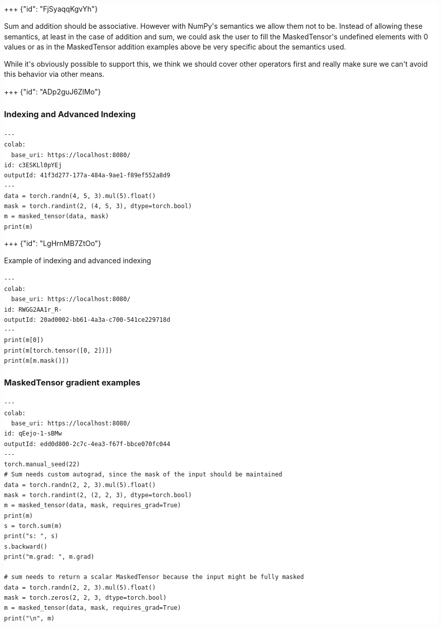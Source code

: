 +++ {"id": "FjSyaqqKgvYh"}

Sum and addition should be associative. However with NumPy's semantics we allow them not to be. Instead of allowing these semantics, at least in the case of addition and sum, we could ask the user to fill the MaskedTensor's undefined elements with 0 values or as in the MaskedTensor addition examples above be very specific about the semantics used.

While it's obviously possible to support this, we think we should cover other operators first and really make sure we can't avoid this behavior via other means.

+++ {"id": "ADp2guJ6ZlMo"}

### Indexing and Advanced Indexing

```{code-cell} ipython3
---
colab:
  base_uri: https://localhost:8080/
id: c3ESKLl0pYEj
outputId: 41f3d277-177a-484a-9ae1-f89ef552a8d9
---
data = torch.randn(4, 5, 3).mul(5).float()
mask = torch.randint(2, (4, 5, 3), dtype=torch.bool)
m = masked_tensor(data, mask)
print(m)
```

+++ {"id": "LgHrnMB7ZtOo"}

Example of indexing and advanced indexing

```{code-cell} ipython3
---
colab:
  base_uri: https://localhost:8080/
id: RWGG2AA1r_R-
outputId: 20ad0002-bb61-4a3a-c700-541ce229718d
---
print(m[0])
print(m[torch.tensor([0, 2])])
print(m[m.mask()])
```

### MaskedTensor gradient examples

```{code-cell} ipython3
---
colab:
  base_uri: https://localhost:8080/
id: qEejo-1-sBMw
outputId: edd0d800-2c7c-4ea3-f67f-bbce070fc044
---
torch.manual_seed(22)
# Sum needs custom autograd, since the mask of the input should be maintained
data = torch.randn(2, 2, 3).mul(5).float()
mask = torch.randint(2, (2, 2, 3), dtype=torch.bool)
m = masked_tensor(data, mask, requires_grad=True)
print(m)
s = torch.sum(m)
print("s: ", s)
s.backward()
print("m.grad: ", m.grad)

# sum needs to return a scalar MaskedTensor because the input might be fully masked
data = torch.randn(2, 2, 3).mul(5).float()
mask = torch.zeros(2, 2, 3, dtype=torch.bool)
m = masked_tensor(data, mask, requires_grad=True)
print("\n", m)
```